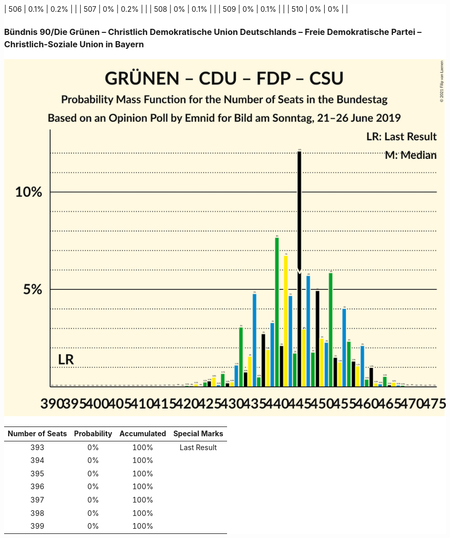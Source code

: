 | 506 | 0.1% | 0.2% |  |
| 507 | 0% | 0.2% |  |
| 508 | 0% | 0.1% |  |
| 509 | 0% | 0.1% |  |
| 510 | 0% | 0% |  |

### Bündnis 90/Die Grünen – Christlich Demokratische Union Deutschlands – Freie Demokratische Partei – Christlich-Soziale Union in Bayern

![Graph with seats probability mass function not yet produced](2019-06-26-Emnid-coalitions-seats-pmf-grünen–cdu–fdp–csu.png "Seats Probability Mass Function")

| Number of Seats | Probability | Accumulated | Special Marks |
|:---------------:|:-----------:|:-----------:|:-------------:|
| 393 | 0% | 100% | Last Result |
| 394 | 0% | 100% |  |
| 395 | 0% | 100% |  |
| 396 | 0% | 100% |  |
| 397 | 0% | 100% |  |
| 398 | 0% | 100% |  |
| 399 | 0% | 100% |  |